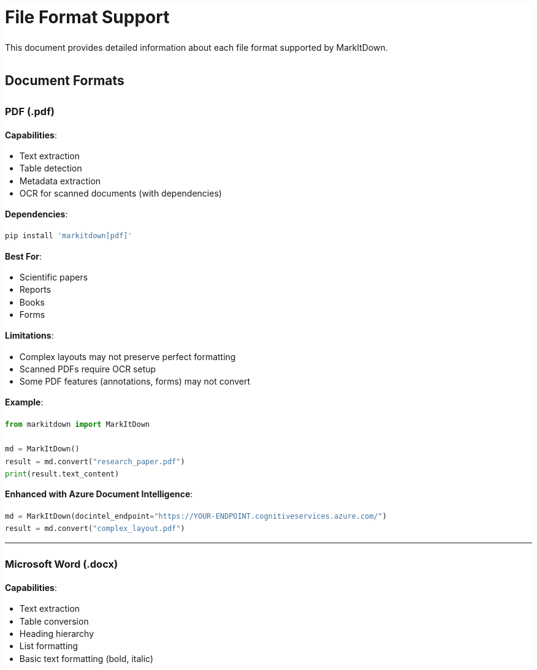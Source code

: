 # File Format Support

This document provides detailed information about each file format supported by MarkItDown.

## Document Formats

### PDF (.pdf)

**Capabilities**:
- Text extraction
- Table detection
- Metadata extraction
- OCR for scanned documents (with dependencies)

**Dependencies**:
```bash
pip install 'markitdown[pdf]'
```

**Best For**:
- Scientific papers
- Reports
- Books
- Forms

**Limitations**:
- Complex layouts may not preserve perfect formatting
- Scanned PDFs require OCR setup
- Some PDF features (annotations, forms) may not convert

**Example**:
```python
from markitdown import MarkItDown

md = MarkItDown()
result = md.convert("research_paper.pdf")
print(result.text_content)
```

**Enhanced with Azure Document Intelligence**:
```python
md = MarkItDown(docintel_endpoint="https://YOUR-ENDPOINT.cognitiveservices.azure.com/")
result = md.convert("complex_layout.pdf")
```

---

### Microsoft Word (.docx)

**Capabilities**:
- Text extraction
- Table conversion
- Heading hierarchy
- List formatting
- Basic text formatting (bold, italic)
